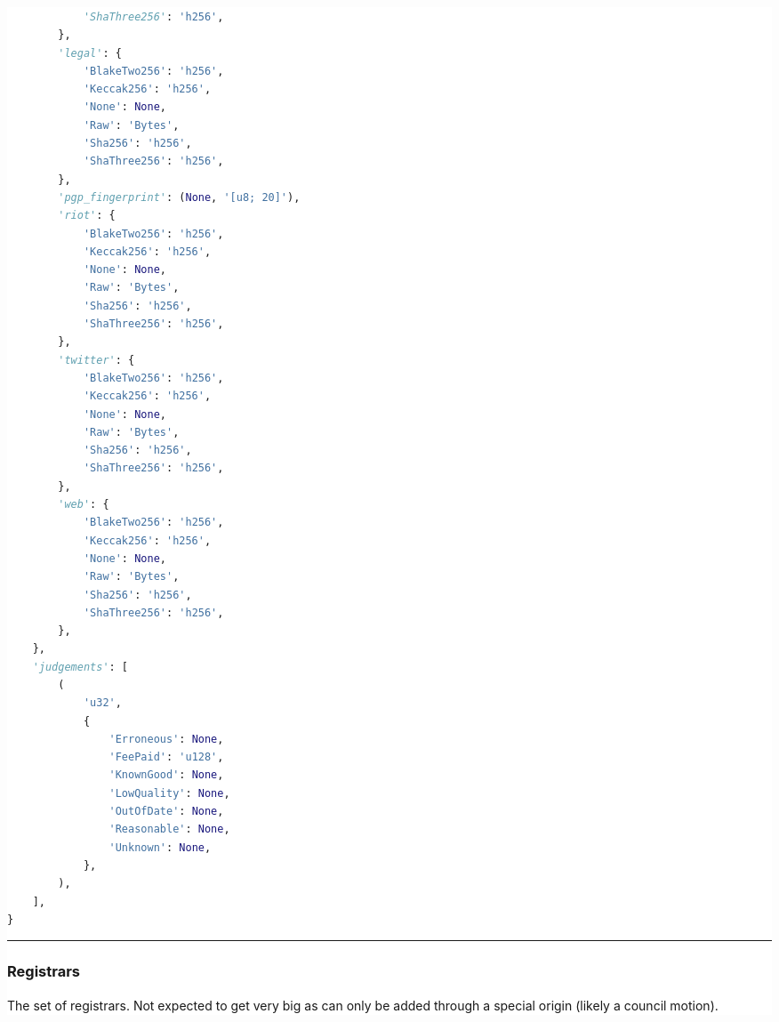 ```python
            'ShaThree256': 'h256',
        },
        'legal': {
            'BlakeTwo256': 'h256',
            'Keccak256': 'h256',
            'None': None,
            'Raw': 'Bytes',
            'Sha256': 'h256',
            'ShaThree256': 'h256',
        },
        'pgp_fingerprint': (None, '[u8; 20]'),
        'riot': {
            'BlakeTwo256': 'h256',
            'Keccak256': 'h256',
            'None': None,
            'Raw': 'Bytes',
            'Sha256': 'h256',
            'ShaThree256': 'h256',
        },
        'twitter': {
            'BlakeTwo256': 'h256',
            'Keccak256': 'h256',
            'None': None,
            'Raw': 'Bytes',
            'Sha256': 'h256',
            'ShaThree256': 'h256',
        },
        'web': {
            'BlakeTwo256': 'h256',
            'Keccak256': 'h256',
            'None': None,
            'Raw': 'Bytes',
            'Sha256': 'h256',
            'ShaThree256': 'h256',
        },
    },
    'judgements': [
        (
            'u32',
            {
                'Erroneous': None,
                'FeePaid': 'u128',
                'KnownGood': None,
                'LowQuality': None,
                'OutOfDate': None,
                'Reasonable': None,
                'Unknown': None,
            },
        ),
    ],
}
```
---------
### Registrars
 The set of registrars. Not expected to get very big as can only be added through a
 special origin (likely a council motion).

